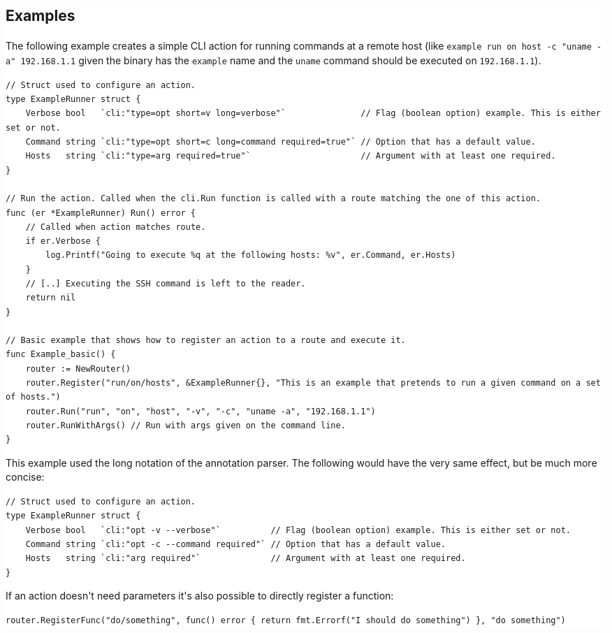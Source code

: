
## Examples

The following example creates a simple CLI action for running commands at a remote host (like `example run on host -c
"uname -a" 192.168.1.1` given the binary has the `example` name and the `uname` command should be executed on
`192.168.1.1`).

	// Struct used to configure an action.
	type ExampleRunner struct {
		Verbose bool   `cli:"type=opt short=v long=verbose"`               // Flag (boolean option) example. This is either set or not.
		Command string `cli:"type=opt short=c long=command required=true"` // Option that has a default value.
		Hosts   string `cli:"type=arg required=true"`                      // Argument with at least one required.
	}
	
	// Run the action. Called when the cli.Run function is called with a route matching the one of this action.
	func (er *ExampleRunner) Run() error {
		// Called when action matches route.
		if er.Verbose {
			log.Printf("Going to execute %q at the following hosts: %v", er.Command, er.Hosts)
		}
		// [..] Executing the SSH command is left to the reader.
		return nil
	}
	
	// Basic example that shows how to register an action to a route and execute it.
	func Example_basic() {
		router := NewRouter()
		router.Register("run/on/hosts", &ExampleRunner{}, "This is an example that pretends to run a given command on a set of hosts.")
		router.Run("run", "on", "host", "-v", "-c", "uname -a", "192.168.1.1")
		router.RunWithArgs() // Run with args given on the command line.
	}

This example used the long notation of the annotation parser. The following would have the very same effect, but be much
more concise:

	// Struct used to configure an action.
	type ExampleRunner struct {
		Verbose bool   `cli:"opt -v --verbose"`          // Flag (boolean option) example. This is either set or not.
		Command string `cli:"opt -c --command required"` // Option that has a default value.
		Hosts   string `cli:"arg required"`              // Argument with at least one required.
	}

If an action doesn't need parameters it's also possible to directly register a function:

	router.RegisterFunc("do/something", func() error { return fmt.Errorf("I should do something") }, "do something")
